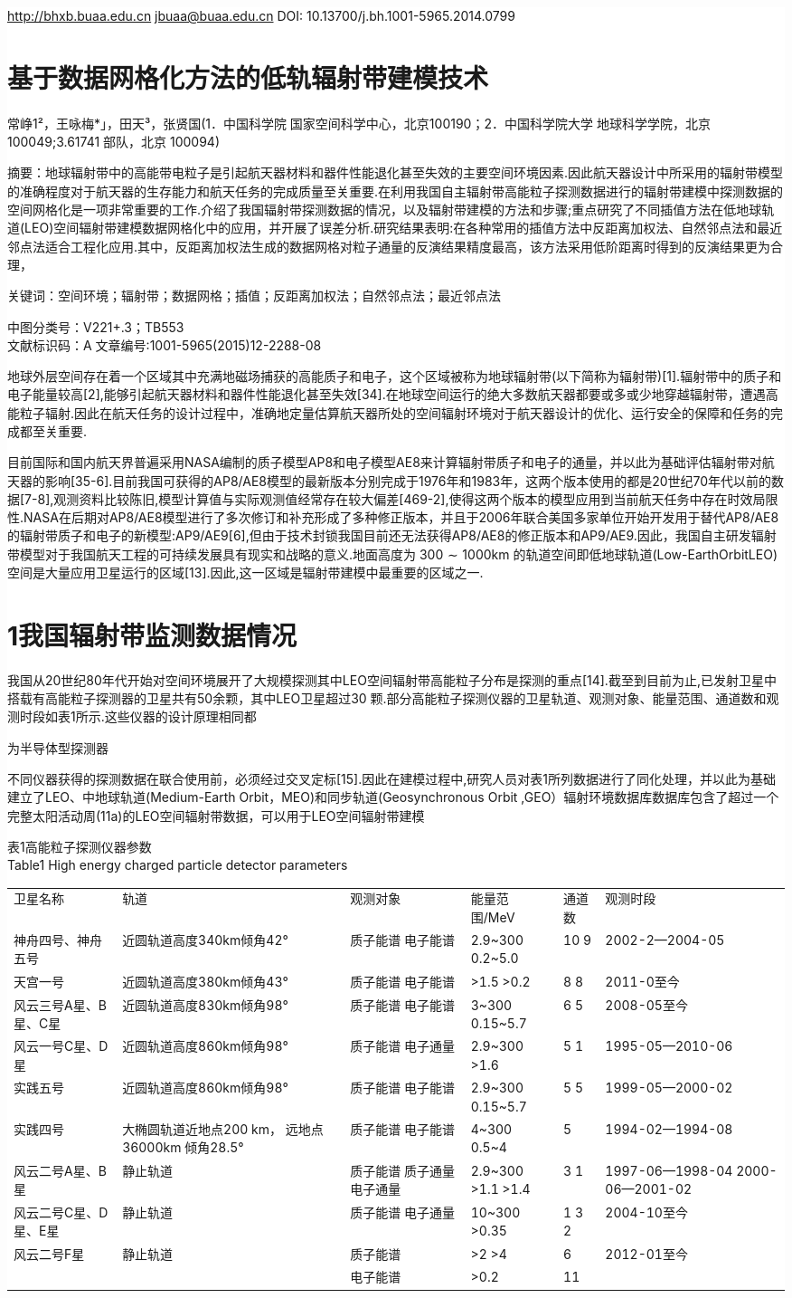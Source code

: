 http://bhxb.buaa.edu.cn jbuaa@buaa.edu.cn DOI: 10.13700/j.bh.1001-5965.2014.0799

# 基于数据网格化方法的低轨辐射带建模技术

常峥1²，王咏梅\*」，田天³，张贤国(1．中国科学院 国家空间科学中心，北京100190；2．中国科学院大学 地球科学学院，北京100049;3.61741 部队，北京 100094)

摘要：地球辐射带中的高能带电粒子是引起航天器材料和器件性能退化甚至失效的主要空间环境因素.因此航天器设计中所采用的辐射带模型的准确程度对于航天器的生存能力和航天任务的完成质量至关重要.在利用我国自主辐射带高能粒子探测数据进行的辐射带建模中探测数据的空间网格化是一项非常重要的工作.介绍了我国辐射带探测数据的情况，以及辐射带建模的方法和步骤;重点研究了不同插值方法在低地球轨道(LEO)空间辐射带建模数据网格化中的应用，并开展了误差分析.研究结果表明:在各种常用的插值方法中反距离加权法、自然邻点法和最近邻点法适合工程化应用.其中，反距离加权法生成的数据网格对粒子通量的反演结果精度最高，该方法采用低阶距离时得到的反演结果更为合理，

关键词：空间环境；辐射带；数据网格；插值；反距离加权法；自然邻点法；最近邻点法

中图分类号：V221+.3；TB553  
文献标识码：A 文章编号:1001-5965(2015)12-2288-08

地球外层空间存在着一个区域其中充满地磁场捕获的高能质子和电子，这个区域被称为地球辐射带(以下简称为辐射带)[1].辐射带中的质子和电子能量较高[2],能够引起航天器材料和器件性能退化甚至失效[34].在地球空间运行的绝大多数航天器都要或多或少地穿越辐射带，遭遇高能粒子辐射.因此在航天任务的设计过程中，准确地定量估算航天器所处的空间辐射环境对于航天器设计的优化、运行安全的保障和任务的完成都至关重要.

目前国际和国内航天界普遍采用NASA编制的质子模型AP8和电子模型AE8来计算辐射带质子和电子的通量，并以此为基础评估辐射带对航天器的影响[35-6].目前我国可获得的AP8/AE8模型的最新版本分别完成于1976年和1983年，这两个版本使用的都是20世纪70年代以前的数据[7-8],观测资料比较陈旧,模型计算值与实际观测值经常存在较大偏差[469-2],使得这两个版本的模型应用到当前航天任务中存在时效局限性.NASA在后期对AP8/AE8模型进行了多次修订和补充形成了多种修正版本，并且于2006年联合美国多家单位开始开发用于替代AP8/AE8的辐射带质子和电子的新模型:AP9/AE9[6],但由于技术封锁我国目前还无法获得AP8/AE8的修正版本和AP9/AE9.因此，我国自主研发辐射带模型对于我国航天工程的可持续发展具有现实和战略的意义.地面高度为 $3 0 0 \sim 1 0 0 0 \mathrm { k m }$ 的轨道空间即低地球轨道(Low-EarthOrbitLEO)空间是大量应用卫星运行的区域[13].因此,这一区域是辐射带建模中最重要的区域之一.

# 1我国辐射带监测数据情况

我国从20世纪80年代开始对空间环境展开了大规模探测其中LEO空间辐射带高能粒子分布是探测的重点[14].截至到目前为止,已发射卫星中搭载有高能粒子探测器的卫星共有50余颗，其中LEO卫星超过30 颗.部分高能粒子探测仪器的卫星轨道、观测对象、能量范围、通道数和观测时段如表1所示.这些仪器的设计原理相同都

为半导体型探测器

不同仪器获得的探测数据在联合使用前，必须经过交叉定标[15].因此在建模过程中,研究人员对表1所列数据进行了同化处理，并以此为基础建立了LEO、中地球轨道(Medium-Earth Orbit，MEO)和同步轨道(Geosynchronous Orbit ,GEO）辐射环境数据库数据库包含了超过一个完整太阳活动周(11a)的LEO空间辐射带数据，可以用于LEO空间辐射带建模

表1高能粒子探测仪器参数  
Table1 High energy charged particle detector parameters   

<html><body><table><tr><td>卫星名称</td><td>轨道</td><td>观测对象</td><td>能量范围/MeV</td><td>通道数</td><td>观测时段</td></tr><tr><td>神舟四号、神舟五号</td><td>近圆轨道高度340km倾角42°</td><td>质子能谱 电子能谱</td><td>2.9~300 0.2~5.0</td><td>10 9</td><td>2002-2—2004-05</td></tr><tr><td>天宫一号</td><td>近圆轨道高度380km倾角43°</td><td>质子能谱 电子能谱</td><td>>1.5 >0.2</td><td>8 8</td><td>2011-0至今</td></tr><tr><td>风云三号A星、B星、C星</td><td>近圆轨道高度830km倾角98°</td><td>质子能谱 电子能谱</td><td>3~300 0.15~5.7</td><td>6 5</td><td>2008-05至今</td></tr><tr><td>风云一号C星、D星</td><td>近圆轨道高度860km倾角98°</td><td>质子能谱 电子通量</td><td>2.9~300 >1.6</td><td>5 1</td><td>1995-05—2010-06</td></tr><tr><td>实践五号</td><td>近圆轨道高度860km倾角98°</td><td>质子能谱 电子能谱</td><td>2.9~300 0.15~5.7</td><td>5 5</td><td>1999-05—2000-02</td></tr><tr><td>实践四号</td><td>大椭圆轨道近地点200 km， 远地点36000km 倾角28.5°</td><td>质子能谱 电子能谱</td><td>4~300 0.5~4</td><td>5</td><td>1994-02—1994-08</td></tr><tr><td>风云二号A星、B星</td><td>静止轨道</td><td>质子能谱 质子通量 电子通量</td><td>2.9~300 >1.1 >1.4</td><td>3 1</td><td>1997-06—1998-04 2000-06—2001-02</td></tr><tr><td>风云二号C星、D星、E星</td><td>静止轨道</td><td>质子能谱 电子通量</td><td>10~300 >0.35</td><td>1 3 2</td><td>2004-10至今</td></tr><tr><td>风云二号F星</td><td>静止轨道</td><td>质子能谱</td><td>>2 >4</td><td>6</td><td>2012-01至今</td></tr><tr><td></td><td></td><td>电子能谱</td><td>>0.2</td><td>11</td><td></td></tr></table></body></html>
